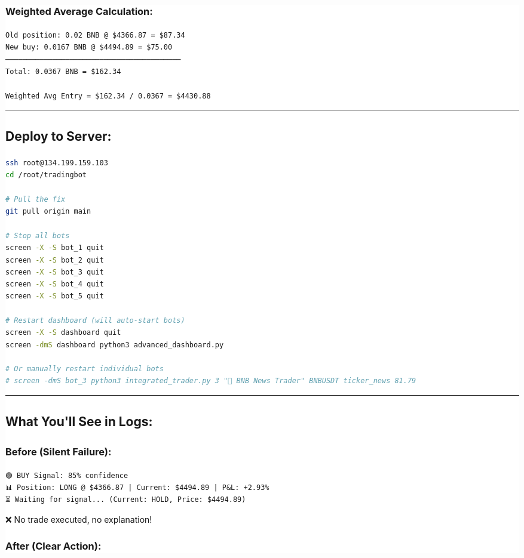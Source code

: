 ### **Weighted Average Calculation:**

```
Old position: 0.02 BNB @ $4366.87 = $87.34
New buy: 0.0167 BNB @ $4494.89 = $75.00
─────────────────────────────────────────
Total: 0.0367 BNB = $162.34

Weighted Avg Entry = $162.34 / 0.0367 = $4430.88
```

---

## **Deploy to Server:**

```bash
ssh root@134.199.159.103
cd /root/tradingbot

# Pull the fix
git pull origin main

# Stop all bots
screen -X -S bot_1 quit
screen -X -S bot_2 quit
screen -X -S bot_3 quit
screen -X -S bot_4 quit
screen -X -S bot_5 quit

# Restart dashboard (will auto-start bots)
screen -X -S dashboard quit
screen -dmS dashboard python3 advanced_dashboard.py

# Or manually restart individual bots
# screen -dmS bot_3 python3 integrated_trader.py 3 "📰 BNB News Trader" BNBUSDT ticker_news 81.79
```

---

## **What You'll See in Logs:**

### **Before (Silent Failure):**

```
🟢 BUY Signal: 85% confidence
📊 Position: LONG @ $4366.87 | Current: $4494.89 | P&L: +2.93%
⏳ Waiting for signal... (Current: HOLD, Price: $4494.89)
```
❌ No trade executed, no explanation!

### **After (Clear Action):**
